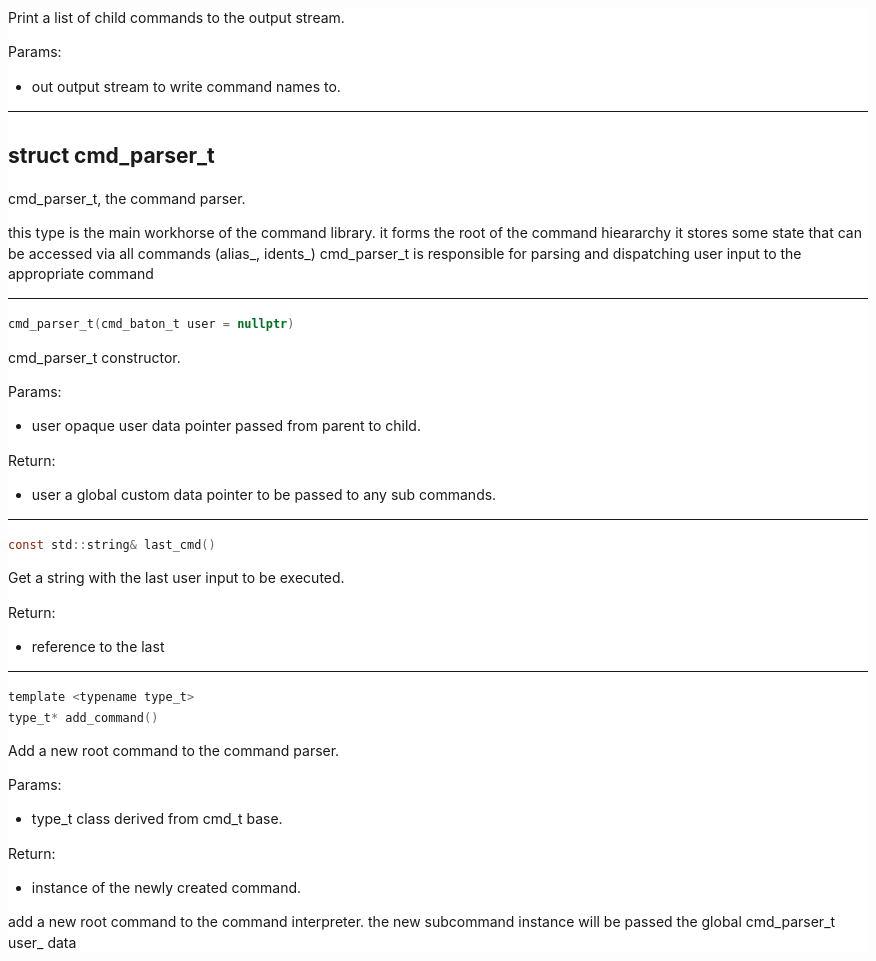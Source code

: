 Print a list of child commands to the output stream.

Params:
- out output stream to write command names to.



****
## struct cmd_parser_t

cmd_parser_t, the command parser.

this type is the main workhorse of the command library.  it forms the root of
the command hieararchy it stores some state that can be accessed via all
commands (alias_, idents_) cmd_parser_t is responsible for parsing and
dispatching user input to the appropriate command


----
```c
cmd_parser_t(cmd_baton_t user = nullptr)
```

cmd_parser_t constructor.

Params:
- user opaque user data pointer passed from parent to child.

Return:
- user a global custom data pointer to be passed to any sub commands.



----
```c
const std::string& last_cmd()
```

Get a string with the last user input to be executed.

Return:
- reference to the last



----
```c
template <typename type_t>
type_t* add_command()
```

Add a new root command to the command parser.

Params:
- type_t class derived from cmd_t base.

Return:
- instance of the newly created command.

add a new root command to the command interpreter. the new subcommand instance
will be passed the global cmd_parser_t user_ data
